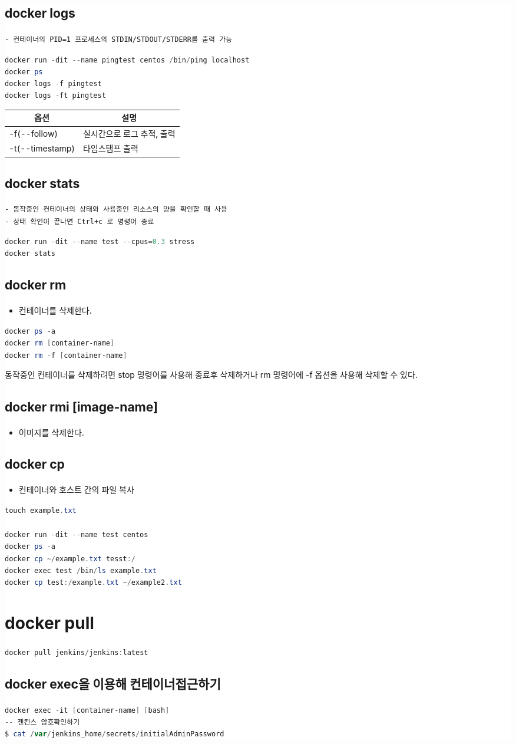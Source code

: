 ## docker logs
    - 컨테이너의 PID=1 프로세스의 STDIN/STDOUT/STDERR를 출력 가능
```powershell
docker run -dit --name pingtest centos /bin/ping localhost
docker ps
docker logs -f pingtest
docker logs -ft pingtest
```

옵션|설명
---|---
-f(--follow)|실시간으로 로그 추적, 출력
-t(--timestamp)|타임스탬프 출력

## docker stats
    - 동작중인 컨테이너의 상태와 사용중인 리소스의 양을 확인할 때 사용
    - 상태 확인이 끝나면 Ctrl+c 로 명령어 종료

```powershell
docker run -dit --name test --cpus=0.3 stress
docker stats
```

## docker rm
- 컨테이너를 삭제한다.
```powershell
docker ps -a
docker rm [container-name]
docker rm -f [container-name]
```
동작중인 컨테이너를 삭제하려면 stop 명령어를 사용해 종료후 삭제하거나
rm 명령어에 -f 옵션을 사용해 삭제할 수 있다.

## docker rmi [image-name]
- 이미지를 삭제한다.

## docker cp
- 컨테이너와 호스트 간의 파일 복사
```powershell
touch example.txt

docker run -dit --name test centos
docker ps -a
docker cp ~/example.txt tesst:/
docker exec test /bin/ls example.txt
docker cp test:/example.txt ~/example2.txt
```


# docker pull

```powershell
docker pull jenkins/jenkins:latest
```

## docker exec을 이용해 컨테이너접근하기
```powershell
docker exec -it [container-name] [bash]
-- 젠킨스 암호확인하기
$ cat /var/jenkins_home/secrets/initialAdminPassword 
```

